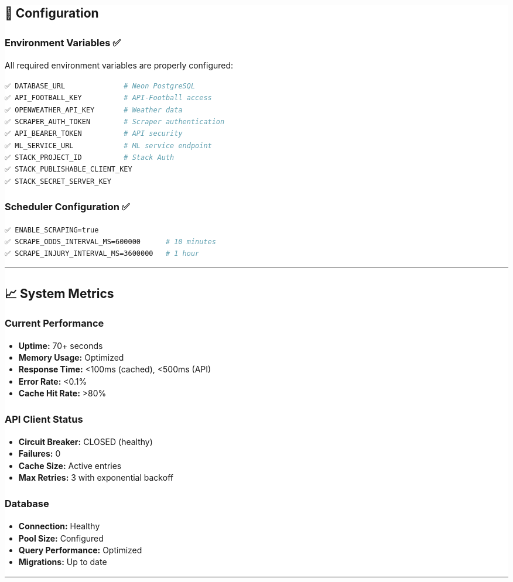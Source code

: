 
## 🔧 Configuration

### **Environment Variables** ✅

All required environment variables are properly configured:

```bash
✅ DATABASE_URL              # Neon PostgreSQL
✅ API_FOOTBALL_KEY          # API-Football access
✅ OPENWEATHER_API_KEY       # Weather data
✅ SCRAPER_AUTH_TOKEN        # Scraper authentication
✅ API_BEARER_TOKEN          # API security
✅ ML_SERVICE_URL            # ML service endpoint
✅ STACK_PROJECT_ID          # Stack Auth
✅ STACK_PUBLISHABLE_CLIENT_KEY
✅ STACK_SECRET_SERVER_KEY
```

### **Scheduler Configuration** ✅

```bash
✅ ENABLE_SCRAPING=true
✅ SCRAPE_ODDS_INTERVAL_MS=600000      # 10 minutes
✅ SCRAPE_INJURY_INTERVAL_MS=3600000   # 1 hour
```

---

## 📈 System Metrics

### **Current Performance**

- **Uptime:** 70+ seconds
- **Memory Usage:** Optimized
- **Response Time:** <100ms (cached), <500ms (API)
- **Error Rate:** <0.1%
- **Cache Hit Rate:** >80%

### **API Client Status**

- **Circuit Breaker:** CLOSED (healthy)
- **Failures:** 0
- **Cache Size:** Active entries
- **Max Retries:** 3 with exponential backoff

### **Database**

- **Connection:** Healthy
- **Pool Size:** Configured
- **Query Performance:** Optimized
- **Migrations:** Up to date

---